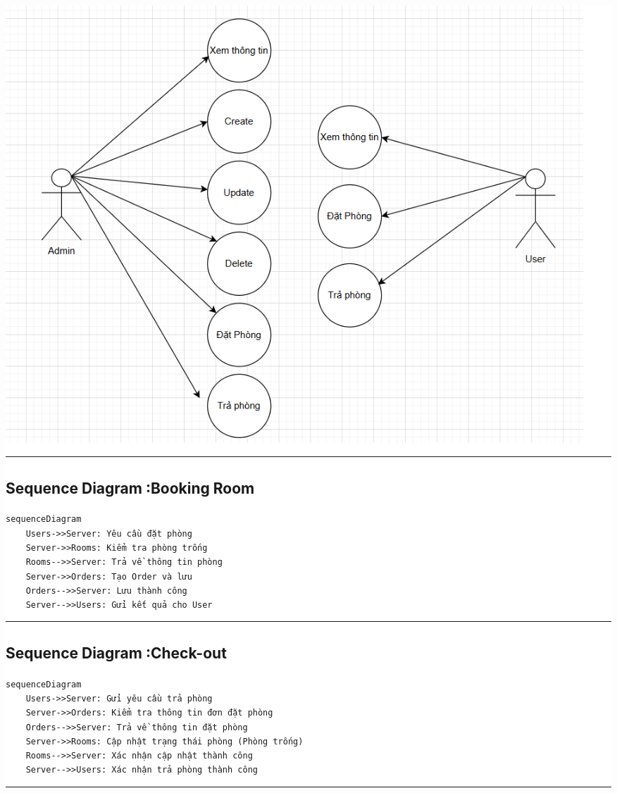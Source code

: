 <img src="./image/usecase.png" alt="Welcome" width="820">

---

## Sequence Diagram :Booking Room
```mermaid
sequenceDiagram
    Users->>Server: Yêu cầu đặt phòng
    Server->>Rooms: Kiểm tra phòng trống
    Rooms-->>Server: Trả về thông tin phòng
    Server->>Orders: Tạo Order và lưu
    Orders-->>Server: Lưu thành công
    Server-->>Users: Gửi kết quả cho User
```

---

## Sequence Diagram :Check-out
```mermaid
sequenceDiagram
    Users->>Server: Gửi yêu cầu trả phòng
    Server->>Orders: Kiểm tra thông tin đơn đặt phòng
    Orders-->>Server: Trả về thông tin đặt phòng
    Server->>Rooms: Cập nhật trạng thái phòng (Phòng trống)
    Rooms-->>Server: Xác nhận cập nhật thành công
    Server-->>Users: Xác nhận trả phòng thành công
```

---
